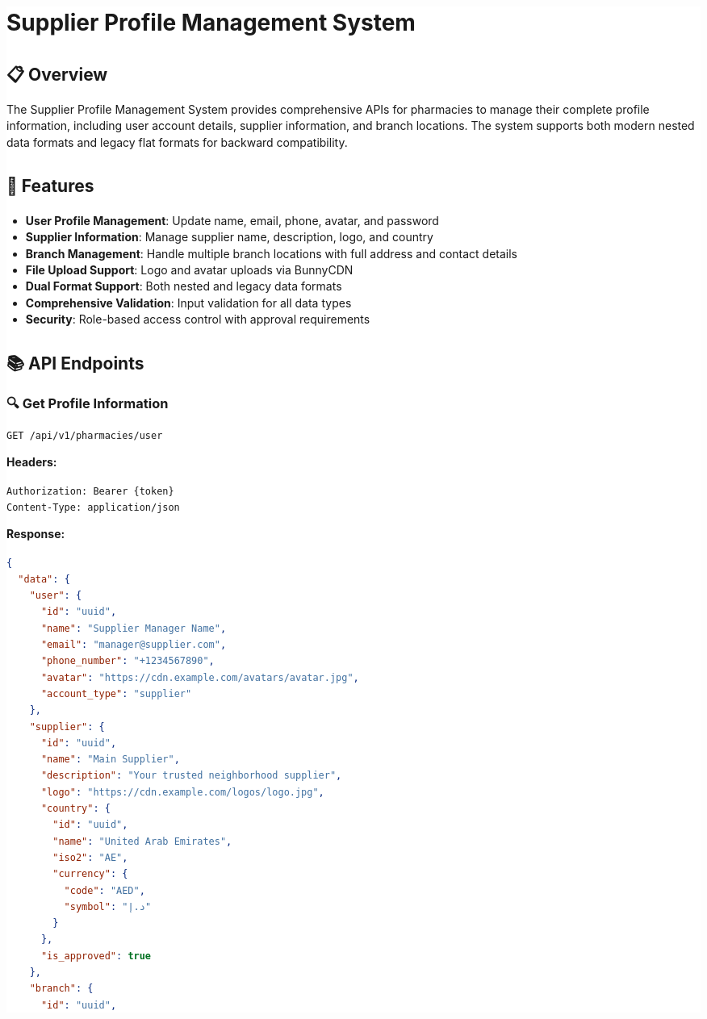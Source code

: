 # Supplier Profile Management System

## 📋 Overview

The Supplier Profile Management System provides comprehensive APIs for pharmacies to manage their complete profile information, including user account details, supplier information, and branch locations. The system supports both modern nested data formats and legacy flat formats for backward compatibility.

## 🚀 Features

- **User Profile Management**: Update name, email, phone, avatar, and password
- **Supplier Information**: Manage supplier name, description, logo, and country
- **Branch Management**: Handle multiple branch locations with full address and contact details
- **File Upload Support**: Logo and avatar uploads via BunnyCDN
- **Dual Format Support**: Both nested and legacy data formats
- **Comprehensive Validation**: Input validation for all data types
- **Security**: Role-based access control with approval requirements

## 📚 API Endpoints

### 🔍 Get Profile Information

```http
GET /api/v1/pharmacies/user
```

**Headers:**
```
Authorization: Bearer {token}
Content-Type: application/json
```

**Response:**
```json
{
  "data": {
    "user": {
      "id": "uuid",
      "name": "Supplier Manager Name",
      "email": "manager@supplier.com",
      "phone_number": "+1234567890",
      "avatar": "https://cdn.example.com/avatars/avatar.jpg",
      "account_type": "supplier"
    },
    "supplier": {
      "id": "uuid",
      "name": "Main Supplier",
      "description": "Your trusted neighborhood supplier",
      "logo": "https://cdn.example.com/logos/logo.jpg",
      "country": {
        "id": "uuid",
        "name": "United Arab Emirates",
        "iso2": "AE",
        "currency": {
          "code": "AED",
          "symbol": "د.إ"
        }
      },
      "is_approved": true
    },
    "branch": {
      "id": "uuid",
```